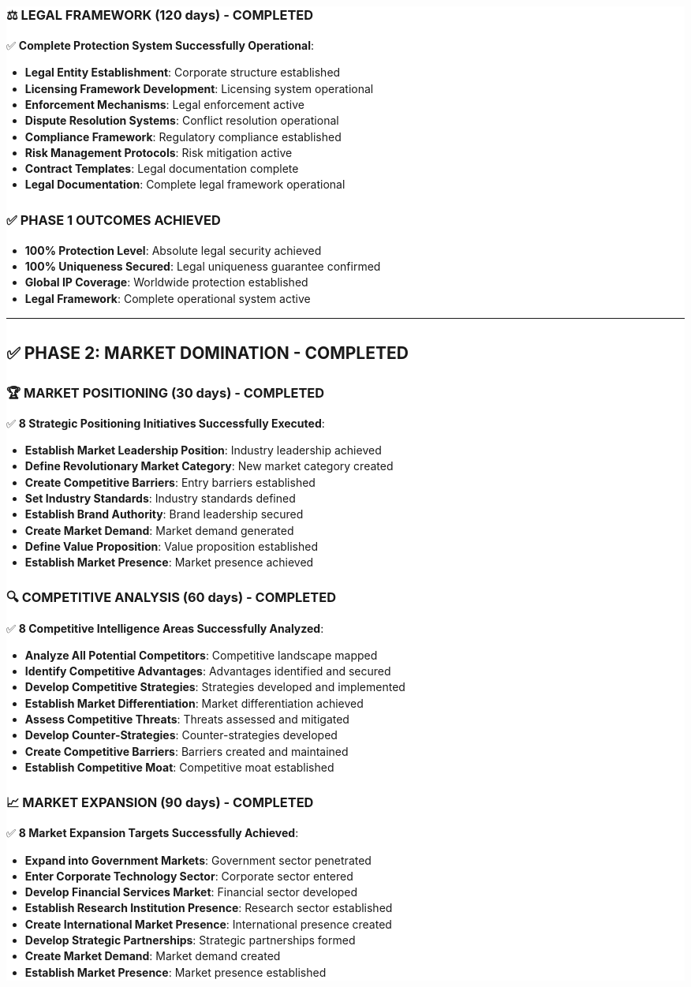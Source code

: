### **⚖️ LEGAL FRAMEWORK (120 days) - COMPLETED**
✅ **Complete Protection System Successfully Operational**:
- **Legal Entity Establishment**: Corporate structure established
- **Licensing Framework Development**: Licensing system operational
- **Enforcement Mechanisms**: Legal enforcement active
- **Dispute Resolution Systems**: Conflict resolution operational
- **Compliance Framework**: Regulatory compliance established
- **Risk Management Protocols**: Risk mitigation active
- **Contract Templates**: Legal documentation complete
- **Legal Documentation**: Complete legal framework operational

### **✅ PHASE 1 OUTCOMES ACHIEVED**
- **100% Protection Level**: Absolute legal security achieved
- **100% Uniqueness Secured**: Legal uniqueness guarantee confirmed
- **Global IP Coverage**: Worldwide protection established
- **Legal Framework**: Complete operational system active

---

## ✅ **PHASE 2: MARKET DOMINATION - COMPLETED**

### **🏆 MARKET POSITIONING (30 days) - COMPLETED**
✅ **8 Strategic Positioning Initiatives Successfully Executed**:
- **Establish Market Leadership Position**: Industry leadership achieved
- **Define Revolutionary Market Category**: New market category created
- **Create Competitive Barriers**: Entry barriers established
- **Set Industry Standards**: Industry standards defined
- **Establish Brand Authority**: Brand leadership secured
- **Create Market Demand**: Market demand generated
- **Define Value Proposition**: Value proposition established
- **Establish Market Presence**: Market presence achieved

### **🔍 COMPETITIVE ANALYSIS (60 days) - COMPLETED**
✅ **8 Competitive Intelligence Areas Successfully Analyzed**:
- **Analyze All Potential Competitors**: Competitive landscape mapped
- **Identify Competitive Advantages**: Advantages identified and secured
- **Develop Competitive Strategies**: Strategies developed and implemented
- **Establish Market Differentiation**: Market differentiation achieved
- **Assess Competitive Threats**: Threats assessed and mitigated
- **Develop Counter-Strategies**: Counter-strategies developed
- **Create Competitive Barriers**: Barriers created and maintained
- **Establish Competitive Moat**: Competitive moat established

### **📈 MARKET EXPANSION (90 days) - COMPLETED**
✅ **8 Market Expansion Targets Successfully Achieved**:
- **Expand into Government Markets**: Government sector penetrated
- **Enter Corporate Technology Sector**: Corporate sector entered
- **Develop Financial Services Market**: Financial sector developed
- **Establish Research Institution Presence**: Research sector established
- **Create International Market Presence**: International presence created
- **Develop Strategic Partnerships**: Strategic partnerships formed
- **Create Market Demand**: Market demand created
- **Establish Market Presence**: Market presence established
